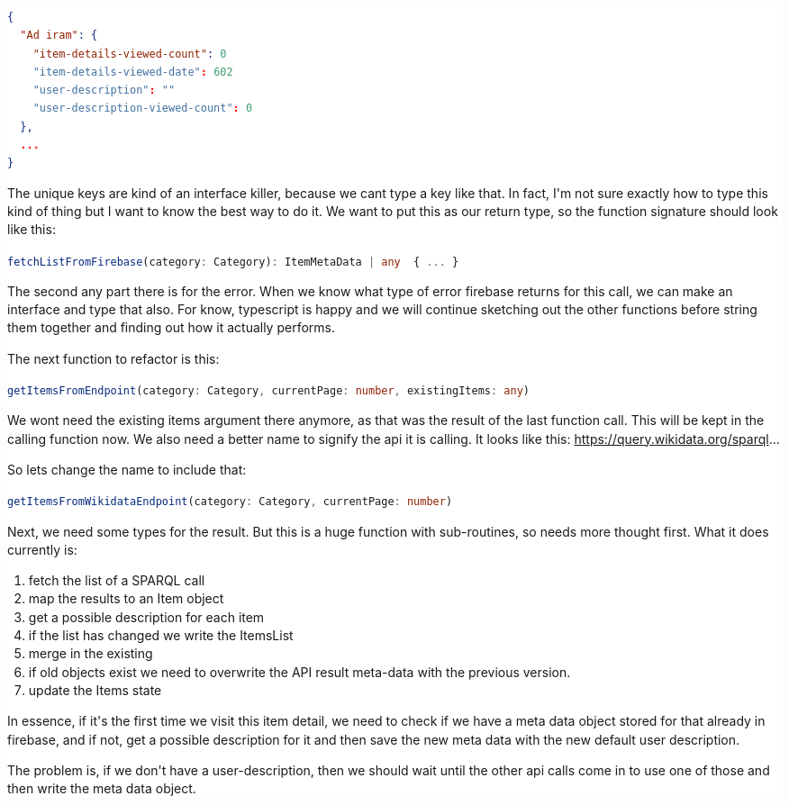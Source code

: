 ```json
{
  "Ad iram": {
    "item-details-viewed-count": 0
    "item-details-viewed-date": 602
    "user-description": ""
    "user-description-viewed-count": 0
  },
  ...
}
```

The unique keys are kind of an interface killer, because we cant type a key like that. In fact, I'm not sure exactly how to type this kind of thing but I want to know the best way to do it. We want to put this as our return type, so the function signature should look like this:

```ts
fetchListFromFirebase(category: Category): ItemMetaData | any  { ... }
```

The second any part there is for the error. When we know what type of error firebase returns for this call, we can make an interface and type that also. For know, typescript is happy and we will continue sketching out the other functions before string them together and finding out how it actually performs.

The next function to refactor is this:

```ts
getItemsFromEndpoint(category: Category, currentPage: number, existingItems: any)
```

We wont need the existing items argument there anymore, as that was the result of the last function call. This will be kept in the calling function now. We also need a better name to signify the api it is calling. It looks like this: https://query.wikidata.org/sparql...

So lets change the name to include that:

```ts
getItemsFromWikidataEndpoint(category: Category, currentPage: number)
```

Next, we need some types for the result. But this is a huge function with sub-routines, so needs more thought first. What it does currently is:

1. fetch the list of a SPARQL call
2. map the results to an Item object
3. get a possible description for each item
4. if the list has changed we write the ItemsList
5. merge in the existing
6. if old objects exist we need to overwrite the API result meta-data with the previous version.
7. update the Items state

In essence, if it's the first time we visit this item detail, we need to check if we have a meta data object stored for that already in firebase, and if not, get a possible description for it and then save the new meta data with the new default user description.

The problem is, if we don't have a user-description, then we should wait until the other api calls come in to use one of those and then write the meta data object.
